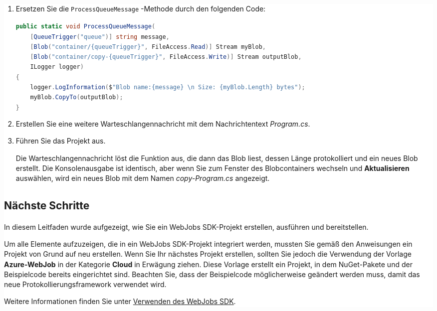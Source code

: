 1. Ersetzen Sie die `ProcessQueueMessage` -Methode durch den folgenden Code:

   ```cs
   public static void ProcessQueueMessage(
       [QueueTrigger("queue")] string message,
       [Blob("container/{queueTrigger}", FileAccess.Read)] Stream myBlob,
       [Blob("container/copy-{queueTrigger}", FileAccess.Write)] Stream outputBlob,
       ILogger logger)
   {
       logger.LogInformation($"Blob name:{message} \n Size: {myBlob.Length} bytes");
       myBlob.CopyTo(outputBlob);
   }
   ```

1. Erstellen Sie eine weitere Warteschlangennachricht mit dem Nachrichtentext *Program.cs*.

1. Führen Sie das Projekt aus.

   Die Warteschlangennachricht löst die Funktion aus, die dann das Blob liest, dessen Länge protokolliert und ein neues Blob erstellt. Die Konsolenausgabe ist identisch, aber wenn Sie zum Fenster des Blobcontainers wechseln und **Aktualisieren** auswählen, wird ein neues Blob mit dem Namen *copy-Program.cs* angezeigt.

## <a name="next-steps"></a>Nächste Schritte

In diesem Leitfaden wurde aufgezeigt, wie Sie ein WebJobs SDK-Projekt erstellen, ausführen und bereitstellen.

Um alle Elemente aufzuzeigen, die in ein WebJobs SDK-Projekt integriert werden, mussten Sie gemäß den Anweisungen ein Projekt von Grund auf neu erstellen. Wenn Sie Ihr nächstes Projekt erstellen, sollten Sie jedoch die Verwendung der Vorlage **Azure-WebJob** in der Kategorie **Cloud** in Erwägung ziehen. Diese Vorlage erstellt ein Projekt, in dem NuGet-Pakete und der Beispielcode bereits eingerichtet sind. Beachten Sie, dass der Beispielcode möglicherweise geändert werden muss, damit das neue Protokollierungsframework verwendet wird.

Weitere Informationen finden Sie unter [Verwenden des WebJobs SDK](webjobs-sdk-how-to.md).
